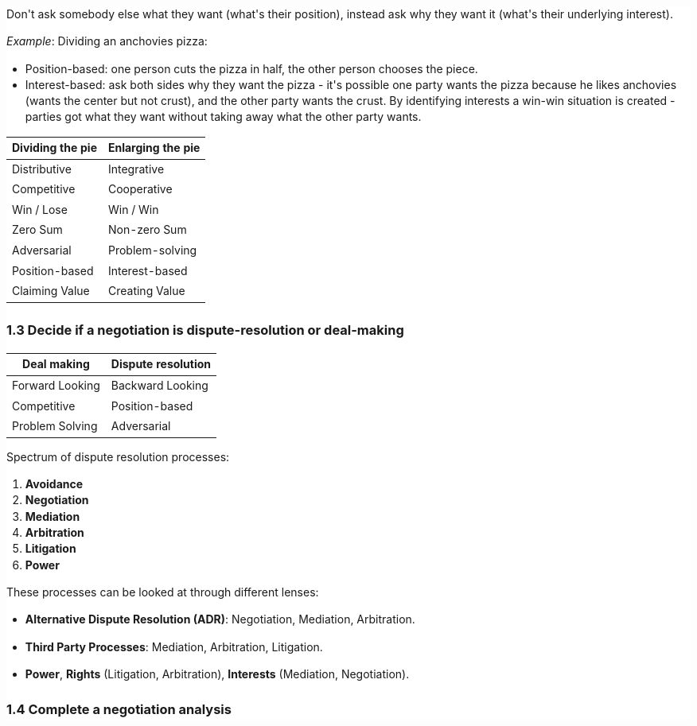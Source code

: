 Don't ask somebody else what they want (what's their position), instead ask why they want it 
(what's their underlying interest). 

*Example*: Dividing an anchovies pizza:
 - Position-based: one person cuts the pizza in half, the other person chooses the piece.
 - Interest-based: ask both sides why they want the pizza - it's possible one party wants the pizza because he likes 
 anchovies (wants the center but not crust), and the other party wants the crust. By identifying interests a win-win 
 situation is created - parties got what they want without taking away what the other party wants.
 
| **Dividing the pie** | **Enlarging the pie** |
| --- | --- |
| Distributive | Integrative |
| Competitive | Cooperative |
| Win / Lose | Win / Win |
| Zero Sum | Non-zero Sum |
| Adversarial | Problem-solving |
| Position-based | Interest-based |
| Claiming Value | Creating Value |
 
### 1.3 Decide if a negotiation is dispute-resolution or deal-making

| **Deal making** | **Dispute resolution** |
| --- | --- |
| Forward Looking | Backward Looking |
| Competitive | Position-based |
| Problem Solving | Adversarial |

Spectrum of dispute resolution processes:

1. **Avoidance**
1. **Negotiation**
1. **Mediation**
1. **Arbitration**
1. **Litigation**
1. **Power**

These processes can be looked at through different lenses:

- **Alternative Dispute Resolution (ADR)**: Negotiation, Mediation, Arbitration.

- **Third Party Processes**: Mediation, Arbitration, Litigation.

- **Power**, **Rights** (Litigation, Arbitration), **Interests** (Mediation, Negotiation).
    
### 1.4 Complete a negotiation analysis
